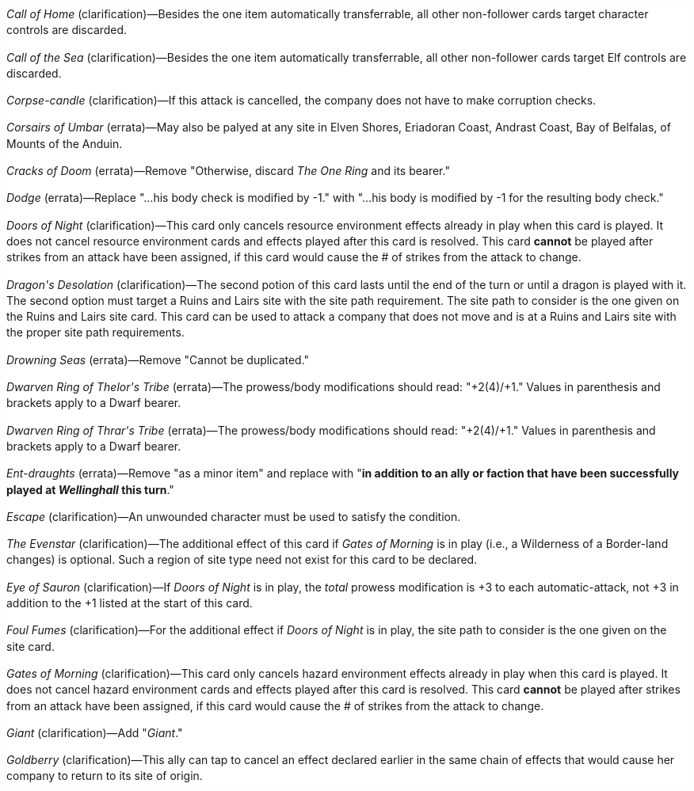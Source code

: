 _Call of Home_ (clarification)—Besides the one item automatically transferrable, all other non-follower cards target character controls are discarded.

_Call of the Sea_ (clarification)—Besides the one item automatically transferrable, all other non-follower cards target Elf controls are discarded.

_Corpse-candle_ (clarification)—If this attack is cancelled, the company does not have to make corruption checks.

_Corsairs of Umbar_ (errata)—May also be palyed at any site in Elven Shores, Eriadoran Coast, Andrast Coast, Bay of Belfalas, of Mounts of the Anduin.

_Cracks of Doom_ (errata)—Remove "Otherwise, discard _The One Ring_ and its bearer."

_Dodge_ (errata)—Replace "…his body check is modified by -1." with "…his body is modified by -1 for the resulting body check."

_Doors of Night_ (clarification)—This card only cancels resource environment effects already in play when this card is played. It does not cancel resource environment cards and effects played after this card is resolved. This card **cannot** be played after strikes from an attack have been assigned, if this card would cause the # of strikes from the attack to change. 

_Dragon's Desolation_ (clarification)—The second potion of this card lasts until the end of the turn or until a dragon is played with it. The second option must target a Ruins and Lairs site with the site path requirement. The site path to consider is the one given on the Ruins and Lairs site card. This card can be used to attack a company that does not move and is at a Ruins and Lairs site with the proper site path requirements.

_Drowning Seas_ (errata)—Remove "Cannot be duplicated."

_Dwarven Ring of Thelor's Tribe_ (errata)—The prowess/body modifications should read: "+2(4)/+1." Values in parenthesis and brackets apply to a Dwarf bearer.

_Dwarven Ring of Thrar's Tribe_ (errata)—The prowess/body modifications should read: "+2(4)/+1." Values in parenthesis and brackets apply to a Dwarf bearer.

_Ent-draughts_ (errata)—Remove "as a minor item" and replace with "**in addition to an ally or faction that have been successfully played at _Wellinghall_ this turn**."

_Escape_ (clarification)—An unwounded character must be used to satisfy the condition.

_The Evenstar_ (clarification)—The additional effect of this card if _Gates of Morning_ is in play (i.e., a Wilderness of a Border-land changes) is optional. Such a region of site type need not exist for this card to be declared.

_Eye of Sauron_ (clarification)—If _Doors of Night_ is in play, the _total_ prowess modification is +3 to each automatic-attack, not +3 in addition to the +1 listed at the start of this card.

_Foul Fumes_ (clarification)—For the additional effect if _Doors of Night_ is in play, the site path to consider is the one given on the site card.

_Gates of Morning_ (clarification)—This card only cancels hazard environment effects already in play when this card is played. It does not cancel hazard environment cards and effects played after this card is resolved. This card **cannot** be played after strikes from an attack have been assigned, if this card would cause the # of strikes from the attack to change. 

_Giant_ (clarification)—Add "_Giant_."

_Goldberry_ (clarification)—This ally can tap to cancel an effect declared earlier in the same chain of effects that would cause her company to return to its site of origin.
